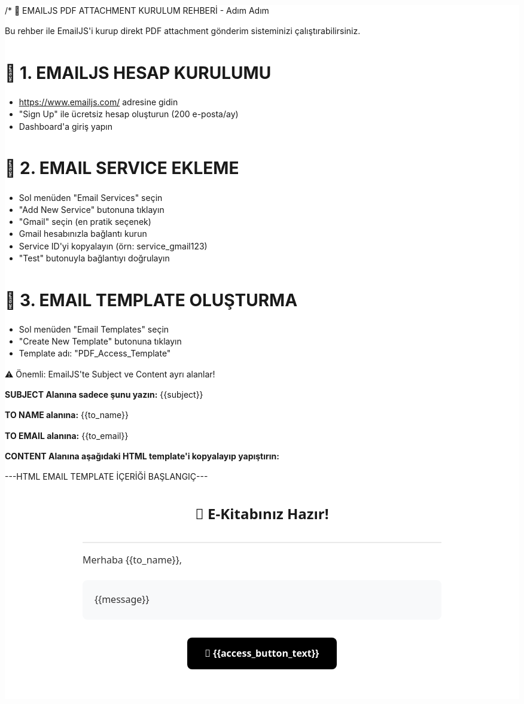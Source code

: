 /* 
📧 EMAILJS PDF ATTACHMENT KURULUM REHBERİ - Adım Adım

Bu rehber ile EmailJS'i kurup direkt PDF attachment gönderim sisteminizi çalıştırabilirsiniz.

🔧 1. EMAILJS HESAP KURULUMU
================================
- https://www.emailjs.com/ adresine gidin
- "Sign Up" ile ücretsiz hesap oluşturun (200 e-posta/ay)
- Dashboard'a giriş yapın

📧 2. EMAIL SERVICE EKLEME
============================
- Sol menüden "Email Services" seçin
- "Add New Service" butonuna tıklayın
- "Gmail" seçin (en pratik seçenek)
- Gmail hesabınızla bağlantı kurun
- Service ID'yi kopyalayın (örn: service_gmail123)
- "Test" butonuyla bağlantıyı doğrulayın

📝 3. EMAIL TEMPLATE OLUŞTURMA
===============================
- Sol menüden "Email Templates" seçin  
- "Create New Template" butonuna tıklayın
- Template adı: "PDF_Access_Template"

⚠️ Önemli: EmailJS'te Subject ve Content ayrı alanlar!

**SUBJECT Alanına sadece şunu yazın:**
{{subject}}

**TO NAME alanına:**
{{to_name}}

**TO EMAIL alanına:**
{{to_email}}

**CONTENT Alanına aşağıdaki HTML template'i kopyalayıp yapıştırın:**

---HTML EMAIL TEMPLATE İÇERİĞİ BAŞLANGIÇ---
<div style="font-family: system-ui, sans-serif, Arial; font-size: 16px; max-width: 600px; margin: 0 auto; padding: 20px; background-color: #ffffff;">
  
  <div style="text-align: center; margin-bottom: 30px;">
    <h1 style="color: #1a1a1a; font-size: 24px; margin: 0; font-weight: bold;">📖 E-Kitabınız Hazır!</h1>
  </div>
  
  
  <p style="padding-top: 16px; border-top: 2px solid #eaeaea; color: #333; line-height: 1.6;">Merhaba {{to_name}},</p>
  
  
  <div style="background-color: #f8f9fa; padding: 20px; border-radius: 8px; margin: 20px 0;">
    <p style="color: #333; line-height: 1.6; margin: 0;">{{message}}</p>
  </div>
  
  
  <div style="text-align: center; margin: 30px 0;">
    <a href="{{pdf_access_url}}" style="display: inline-block; background-color: #000000; color: white; padding: 15px 30px; text-decoration: none; border-radius: 8px; font-weight: bold; font-size: 16px;">
      📖 {{access_button_text}}
    </a>
  </div>
  